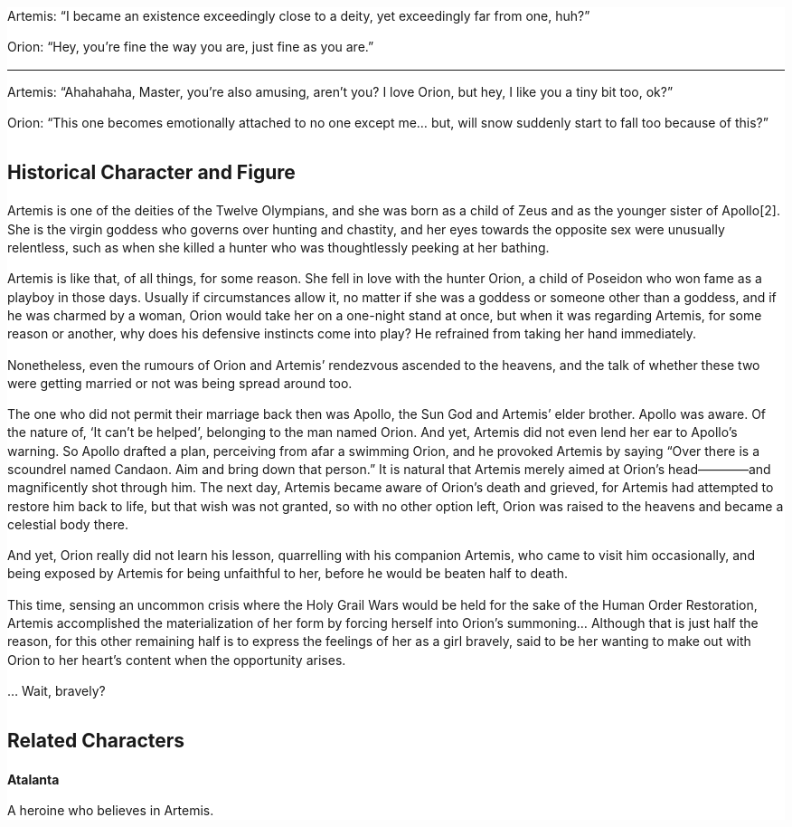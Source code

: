 
Artemis: “I became an existence exceedingly close to a deity, yet exceedingly far from one, huh?”

Orion: “Hey, you’re fine the way you are, just fine as you are.”

---

Artemis: “Ahahahaha, Master, you’re also amusing, aren’t you? I love Orion, but hey, I like you a tiny bit too, ok?”

Orion: “This one becomes emotionally attached to no one except me… but, will snow suddenly start to fall too because of this?”

## Historical Character and Figure

Artemis is one of the deities of the Twelve Olympians, and she was born as a child of Zeus and as the younger sister of Apollo[2]. She is the virgin goddess who governs over hunting and chastity, and her eyes towards the opposite sex were unusually relentless, such as when she killed a hunter who was thoughtlessly peeking at her bathing.

Artemis is like that, of all things, for some reason. She fell in love with the hunter Orion, a child of Poseidon who won fame as a playboy in those days. Usually if circumstances allow it, no matter if she was a goddess or someone other than a goddess, and if he was charmed by a woman, Orion would take her on a one-night stand at once, but when it was regarding Artemis, for some reason or another, why does his defensive instincts come into play? He refrained from taking her hand immediately.

Nonetheless, even the rumours of Orion and Artemis’ rendezvous ascended to the heavens, and the talk of whether these two were getting married or not was being spread around too.

The one who did not permit their marriage back then was Apollo, the Sun God and Artemis’ elder brother. Apollo was aware. Of the nature of, ‘It can’t be helped’, belonging to the man named Orion. And yet, Artemis did not even lend her ear to Apollo’s warning. So Apollo drafted a plan, perceiving from afar a swimming Orion, and he provoked Artemis by saying “Over there is a scoundrel named Candaon. Aim and bring down that person.” It is natural that Artemis merely aimed at Orion’s head————and magnificently shot through him. The next day, Artemis became aware of Orion’s death and grieved, for Artemis had attempted to restore him back to life, but that wish was not granted, so with no other option left, Orion was raised to the heavens and became a celestial body there.

And yet, Orion really did not learn his lesson, quarrelling with his companion Artemis, who came to visit him occasionally, and being exposed by Artemis for being unfaithful to her, before he would be beaten half to death.

This time, sensing an uncommon crisis where the Holy Grail Wars would be held for the sake of the Human Order Restoration, Artemis accomplished the materialization of her form by forcing herself into Orion’s summoning… Although that is just half the reason, for this other remaining half is to express the feelings of her as a girl bravely, said to be her wanting to make out with Orion to her heart’s content when the opportunity arises.

… Wait, bravely?

## Related Characters

**Atalanta**

A heroine who believes in Artemis.
